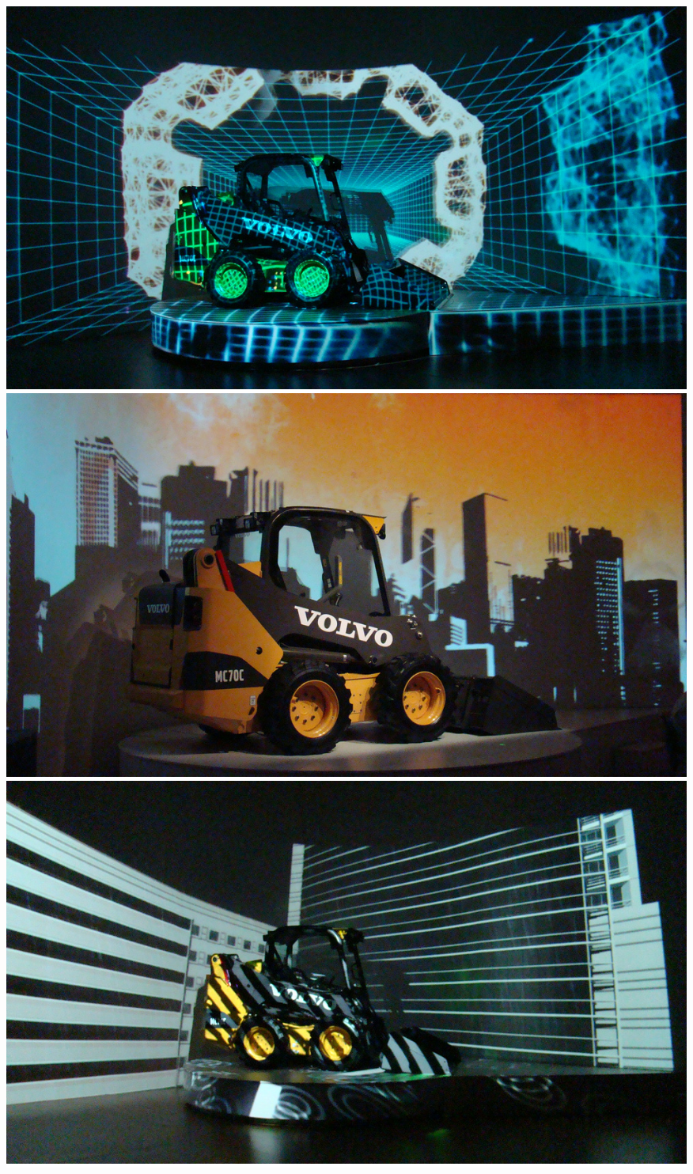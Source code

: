 ![](../../../.gitbook/assets/mf-2012-06-br-volvo-04.jpg) ![](../../../.gitbook/assets/mf-2012-06-br-volvo-05.jpg) ![](../../../.gitbook/assets/mf-2012-06-br-volvo-06.jpg)